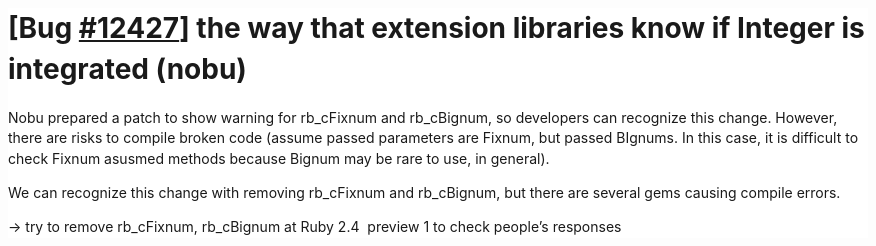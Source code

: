 # \[Bug [#12427](https://www.google.com/url?q=https://bugs.ruby-lang.org/issues/12427&sa=D&source=editors&ust=1686086826670082&usg=AOvVaw1Vu8MUVbVbsHHXmO7xY7ib)\] the way that extension libraries know if Integer is integrated (nobu)

Nobu prepared a patch to show warning for rb\_cFixnum and rb\_cBignum, so developers can recognize this change. However, there are risks to compile broken code (assume passed parameters are Fixnum, but passed BIgnums. In this case, it is difficult to check Fixnum asusmed methods because Bignum may be rare to use, in general).

We can recognize this change with removing rb\_cFixnum and rb\_cBignum, but there are several gems causing compile errors.

→ try to remove rb\_cFixnum, rb\_cBignum at Ruby 2.4  preview 1 to check people’s responses
